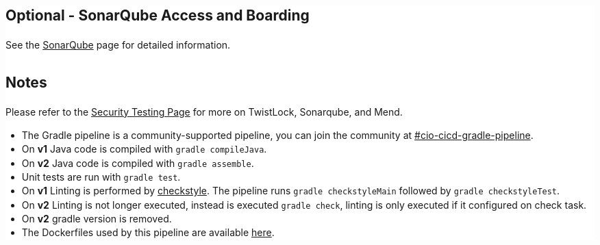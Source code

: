 ## Optional - SonarQube Access and Boarding

See the [SonarQube](./sonarqube.md) page for detailed information.

## Notes

Please refer to the [Security Testing Page](./security-testing.md) for more on TwistLock, Sonarqube, and Mend.

- The Gradle pipeline is a community-supported pipeline, you can join the community at [#cio-cicd-gradle-pipeline](https://ibm.enterprise.slack.com/archives/C04G0BY8212).
- On **v1** Java code is compiled with `gradle compileJava`.
- On **v2** Java code is compiled with `gradle assemble`.
- Unit tests are run with `gradle test`.
- On **v1** Linting is performed by [checkstyle](https://checkstyle.sourceforge.io). The pipeline runs `gradle checkstyleMain` followed by `gradle checkstyleTest`.
- On **v2** Linting is not longer executed, instead is executed `gradle check`, linting is only executed if it configured on check task.
- On **v2** gradle version is removed.
- The Dockerfiles used by this pipeline are available [here](https://github.ibm.com/cio-ci-cd/pipeline-catalog/tree/main/catalog/official/tasks/buildah/dockerfiles/gradle).
